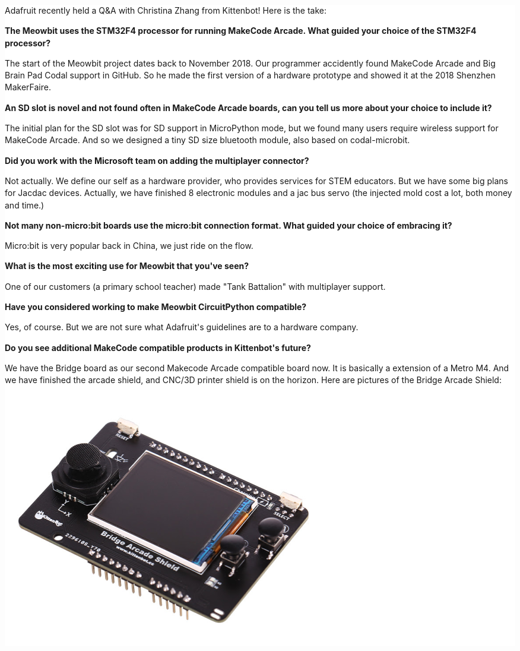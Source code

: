 Adafruit recently held a Q&A with Christina Zhang from Kittenbot! Here is the take:

**The Meowbit uses the STM32F4 processor for running MakeCode Arcade. What guided your choice of the STM32F4 processor?**

The start of the Meowbit project dates back to November 2018. Our programmer accidently found MakeCode Arcade and Big Brain Pad Codal support in GitHub. So he made the first version of a hardware prototype and showed it at the 2018 Shenzhen MakerFaire.

**An SD slot is novel and not found often in MakeCode Arcade boards, can you tell us more about your choice to include it?**

The initial plan for the SD slot was for SD support in MicroPython mode, but we found many users require wireless support for MakeCode Arcade. And so we designed a tiny SD size bluetooth module, also based on codal-microbit.

**Did you work with the Microsoft team on adding the multiplayer connector?**

Not actually. We define our self as a hardware provider, who provides services for STEM educators. But we have some big plans for Jacdac devices. Actually, we have finished 8 electronic modules and a jac bus servo (the injected mold cost a lot, both money and time.)

**Not many non-micro:bit boards use the micro:bit connection format. What guided your choice of embracing it?**

Micro:bit is very popular back in China, we just ride on the flow.

**What is the most exciting use for Meowbit that you've seen?**

One of our customers (a primary school teacher) made "Tank Battalion" with multiplayer support.

**Have you considered working to make Meowbit CircuitPython compatible?**

Yes, of course. But we are not sure what Adafruit's guidelines are to a hardware company.

**Do you see additional MakeCode compatible products in Kittenbot's future?**

We have the Bridge board as our second Makecode Arcade compatible board now. It is basically a extension of a Metro M4. And we have finished the arcade shield, and CNC/3D printer shield is on the horizon. Here are pictures of the Bridge Arcade Shield:

[![](/assets/12032019/12102019-kittenbot-BAS.png/)](https://www.kittenbot.cc/)
